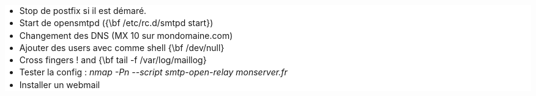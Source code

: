 * Stop de postfix si il est démaré.
* Start de opensmtpd ({\bf /etc/rc.d/smtpd start})
* Changement des DNS (MX 10 sur mondomaine.com)
* Ajouter des users avec comme shell {\bf /dev/null}
* Cross fingers ! and {\bf tail -f /var/log/maillog}
* Tester la config : *nmap -Pn --script smtp-open-relay monserver.fr*
* Installer un webmail
